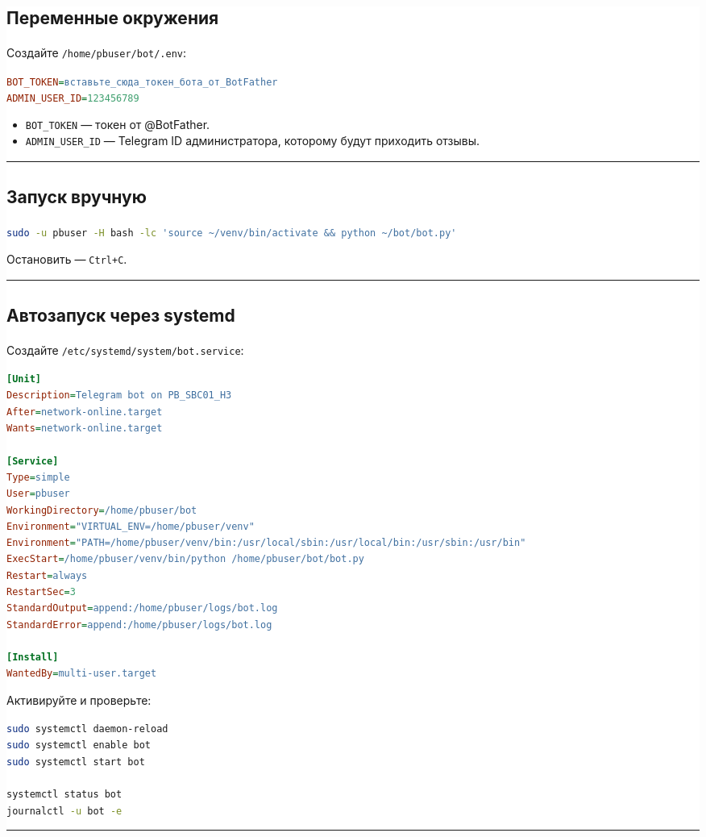 
## Переменные окружения

Создайте `/home/pbuser/bot/.env`:

```ini
BOT_TOKEN=вставьте_сюда_токен_бота_от_BotFather
ADMIN_USER_ID=123456789
```

* `BOT_TOKEN` — токен от @BotFather.
* `ADMIN_USER_ID` — Telegram ID администратора, которому будут приходить отзывы.

---

## Запуск вручную

```bash
sudo -u pbuser -H bash -lc 'source ~/venv/bin/activate && python ~/bot/bot.py'
```

Остановить — `Ctrl+C`.

---

## Автозапуск через systemd

Создайте `/etc/systemd/system/bot.service`:

```ini
[Unit]
Description=Telegram bot on PB_SBC01_H3
After=network-online.target
Wants=network-online.target

[Service]
Type=simple
User=pbuser
WorkingDirectory=/home/pbuser/bot
Environment="VIRTUAL_ENV=/home/pbuser/venv"
Environment="PATH=/home/pbuser/venv/bin:/usr/local/sbin:/usr/local/bin:/usr/sbin:/usr/bin"
ExecStart=/home/pbuser/venv/bin/python /home/pbuser/bot/bot.py
Restart=always
RestartSec=3
StandardOutput=append:/home/pbuser/logs/bot.log
StandardError=append:/home/pbuser/logs/bot.log

[Install]
WantedBy=multi-user.target
```

Активируйте и проверьте:

```bash
sudo systemctl daemon-reload
sudo systemctl enable bot
sudo systemctl start bot

systemctl status bot
journalctl -u bot -e
```

---